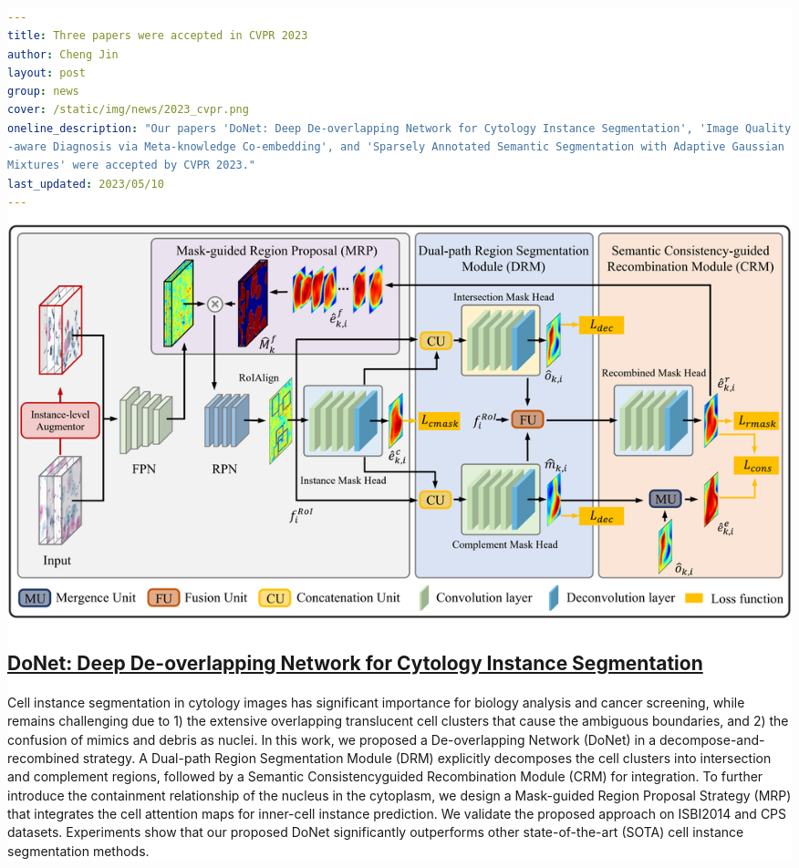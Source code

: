 ```yaml
---
title: Three papers were accepted in CVPR 2023
author: Cheng Jin
layout: post
group: news
cover: /static/img/news/2023_cvpr.png
oneline_description: "Our papers 'DoNet: Deep De-overlapping Network for Cytology Instance Segmentation', 'Image Quality-aware Diagnosis via Meta-knowledge Co-embedding', and 'Sparsely Annotated Semantic Segmentation with Adaptive Gaussian Mixtures' were accepted by CVPR 2023."
last_updated: 2023/05/10
---
```


<img src="/static/img/news/2023_cvpr_donet.png" alt="2023 cvpr donet" style="width: 100%;"/>

## [DoNet: Deep De-overlapping Network for Cytology Instance Segmentation](https://arxiv.org/pdf/2303.14373.pdf)

Cell instance segmentation in cytology images has significant importance for biology analysis and cancer screening, while remains challenging due to 1) the extensive overlapping translucent cell clusters that cause the ambiguous boundaries, and 2) the confusion of mimics and debris as nuclei. In this work, we proposed a De-overlapping Network (DoNet) in a decompose-and-recombined strategy. A Dual-path Region Segmentation Module (DRM) explicitly decomposes the cell clusters into intersection and complement regions, followed by a Semantic Consistencyguided Recombination Module (CRM) for integration. To further introduce the containment relationship of the nucleus in the cytoplasm, we design a Mask-guided Region Proposal Strategy (MRP) that integrates the cell attention maps for inner-cell instance prediction. We validate the proposed approach on ISBI2014 and CPS datasets. Experiments show that our proposed DoNet significantly outperforms other state-of-the-art (SOTA) cell instance segmentation methods.
